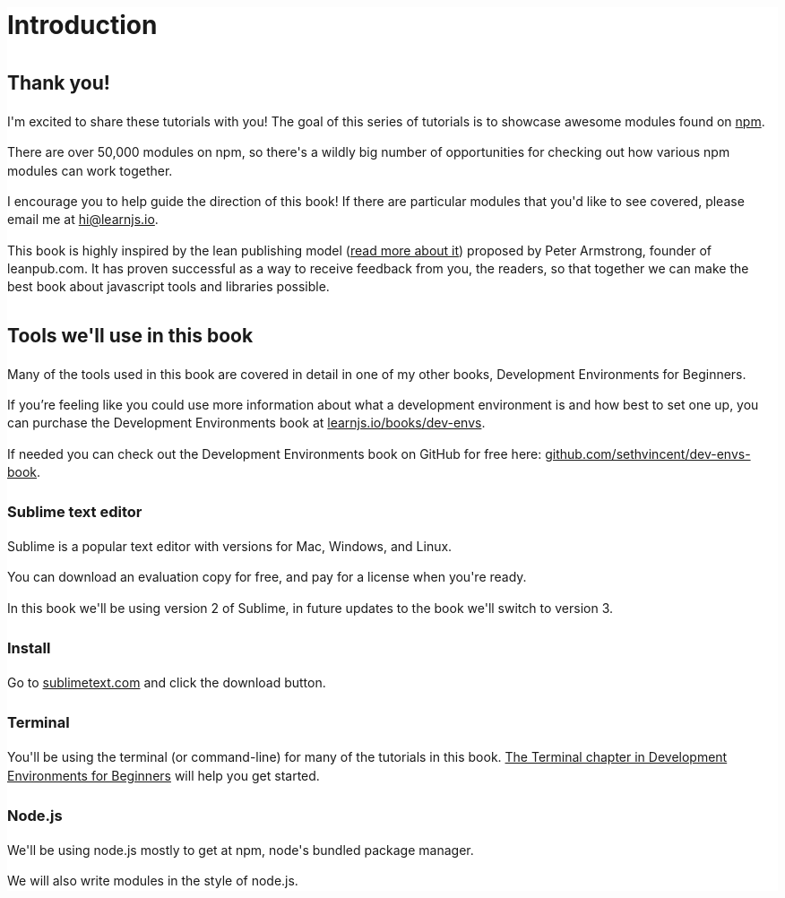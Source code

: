 # Introduction

## Thank you!
I'm excited to share these tutorials with you! The goal of this series of tutorials is to showcase awesome modules found on [npm](http://npmjs.org).

There are over 50,000 modules on npm, so there's a wildly big number of opportunities for checking out how various npm modules can work together.

I encourage you to help guide the direction of this book! If there are particular modules that you'd like to see covered, please email me at [hi@learnjs.io](mailto:hi@learnjs.io).

This book is highly inspired by the lean publishing model ([read more about it](https://leanpub.com/manifesto)) proposed by Peter Armstrong, founder of leanpub.com. It has proven successful as a way to receive feedback from you, the readers, so that together we can make the best book about javascript tools and libraries possible.

## Tools we'll use in this book

Many of the tools used in this book are covered in detail in one of my other books, Development Environments for Beginners.

If you’re feeling like you could use more information about what a development environment is and how best to set one up, you can purchase the Development Environments book at [learnjs.io/books/dev-envs](http://learnjs.io/books/dev-envs).

If needed you can check out the Development Environments book on GitHub for free here: [github.com/sethvincent/dev-envs-book](http://github.com/sethvincent/dev-envs-book).

### Sublime text editor

Sublime is a popular text editor with versions for Mac, Windows, and Linux. 

You can download an evaluation copy for free, and pay for a license when you're ready.

In this book we'll be using version 2 of Sublime, in future updates to the book we'll switch to version 3.

### Install
Go to [sublimetext.com](http://www.sublimetext.com/) and click the download button.

### Terminal

You'll be using the terminal (or command-line) for many of the tutorials in this book. [The Terminal chapter in Development Environments for Beginners](https://github.com/sethvincent/dev-envs-book/blob/master/manuscript/terminal.md) will help you get started.

### Node.js

We'll be using node.js mostly to get at npm, node's bundled package manager.

We will also write modules in the style of node.js.
